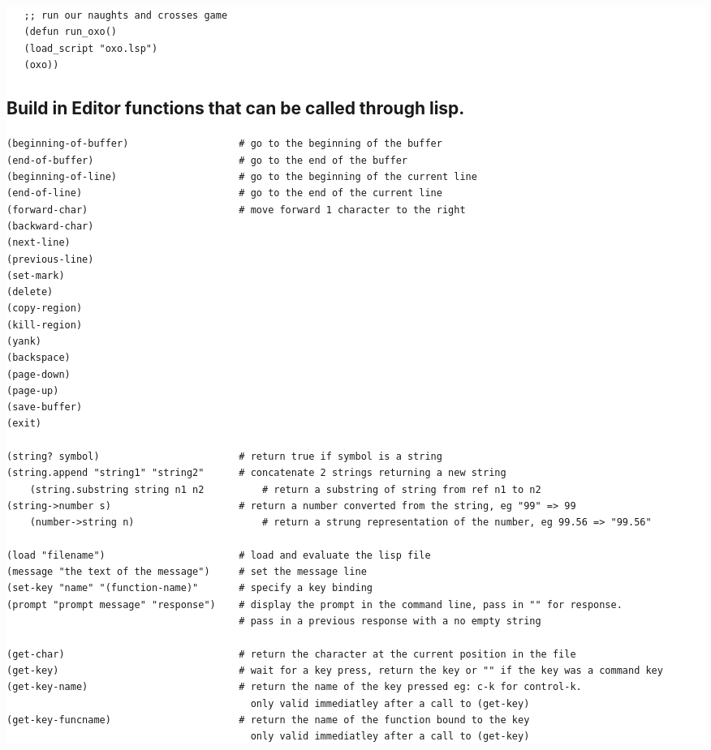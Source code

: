 ```Lisp
   ;; run our naughts and crosses game
   (defun run_oxo()
   (load_script "oxo.lsp")
   (oxo))
```

## Build in Editor functions that can be called through lisp.

	(beginning-of-buffer)                   # go to the beginning of the buffer
	(end-of-buffer)                         # go to the end of the buffer
	(beginning-of-line)                     # go to the beginning of the current line
	(end-of-line)                           # go to the end of the current line
	(forward-char)                          # move forward 1 character to the right
	(backward-char)
	(next-line)
	(previous-line)
	(set-mark)
	(delete)
	(copy-region)
	(kill-region)
	(yank)
	(backspace)
	(page-down)
	(page-up)
	(save-buffer)
	(exit)

	(string? symbol)                        # return true if symbol is a string
	(string.append "string1" "string2"      # concatenate 2 strings returning a new string
        (string.substring string n1 n2          # return a substring of string from ref n1 to n2
	(string->number s)                      # return a number converted from the string, eg "99" => 99
        (number->string n)                      # return a strung representation of the number, eg 99.56 => "99.56"

	(load "filename")                       # load and evaluate the lisp file
	(message "the text of the message")     # set the message line
	(set-key "name" "(function-name)"       # specify a key binding
	(prompt "prompt message" "response")    # display the prompt in the command line, pass in "" for response.
	                                        # pass in a previous response with a no empty string
											
	(get-char)                              # return the character at the current position in the file
	(get-key)                               # wait for a key press, return the key or "" if the key was a command key
	(get-key-name)                          # return the name of the key pressed eg: c-k for control-k.
	                                          only valid immediatley after a call to (get-key)
	(get-key-funcname)                      # return the name of the function bound to the key
	                                          only valid immediatley after a call to (get-key)
